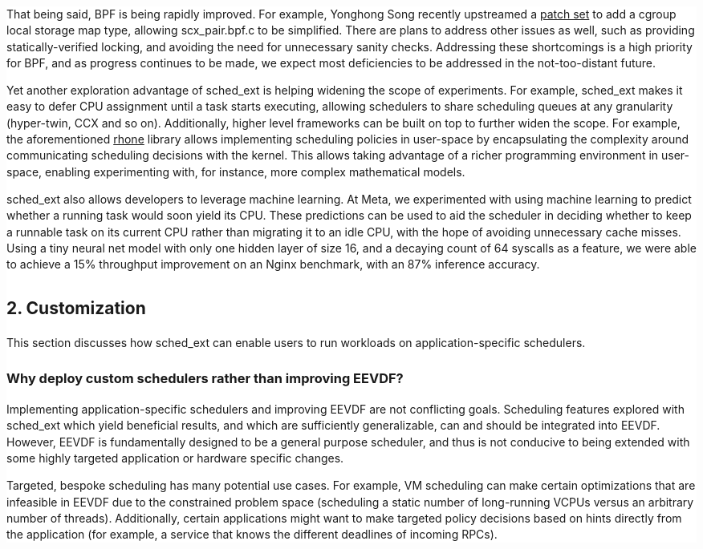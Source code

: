 That being said, BPF is being rapidly improved. For example, Yonghong Song
recently upstreamed a
[patch set](https://lore.kernel.org/bpf/20221026042835.672317-1-yhs@fb.com/) to
add a cgroup local storage map type, allowing scx_pair.bpf.c to be simplified.
There are plans to address other issues as well, such as providing
statically-verified locking, and avoiding the need for unnecessary sanity
checks. Addressing these shortcomings is a high priority for BPF, and as
progress continues to be made, we expect most deficiencies to be addressed in
the not-too-distant future.

Yet another exploration advantage of sched_ext is helping widening the scope
of experiments. For example, sched_ext makes it easy to defer CPU assignment
until a task starts executing, allowing schedulers to share scheduling queues
at any granularity (hyper-twin, CCX and so on). Additionally, higher level
frameworks can be built on top to further widen the scope. For example, the
aforementioned [rhone](https://github.com/Byte-Lab/rhone) library allows
implementing scheduling policies in user-space by encapsulating the complexity
around communicating scheduling decisions with the kernel. This allows taking
advantage of a richer programming environment in user-space, enabling
experimenting with, for instance, more complex mathematical models.

sched_ext also allows developers to leverage machine learning. At Meta, we
experimented with using machine learning to predict whether a running task
would soon yield its CPU. These predictions can be used to aid the scheduler in
deciding whether to keep a runnable task on its current CPU rather than
migrating it to an idle CPU, with the hope of avoiding unnecessary cache
misses. Using a tiny neural net model with only one hidden layer of size 16,
and a decaying count of 64 syscalls as a feature, we were able to achieve a 15%
throughput improvement on an Nginx benchmark, with an 87% inference accuracy.

## 2. Customization

This section discusses how sched_ext can enable users to run workloads on
application-specific schedulers.

### Why deploy custom schedulers rather than improving EEVDF?

Implementing application-specific schedulers and improving EEVDF are not
conflicting goals. Scheduling features explored with sched_ext which yield
beneficial results, and which are sufficiently generalizable, can and should
be integrated into EEVDF. However, EEVDF is fundamentally designed to be a general
purpose scheduler, and thus is not conducive to being extended with some
highly targeted application or hardware specific changes.

Targeted, bespoke scheduling has many potential use cases. For example, VM
scheduling can make certain optimizations that are infeasible in EEVDF due to
the constrained problem space (scheduling a static number of long-running
VCPUs versus an arbitrary number of threads). Additionally, certain
applications might want to make targeted policy decisions based on hints
directly from the application (for example, a service that knows the different
deadlines of incoming RPCs).
